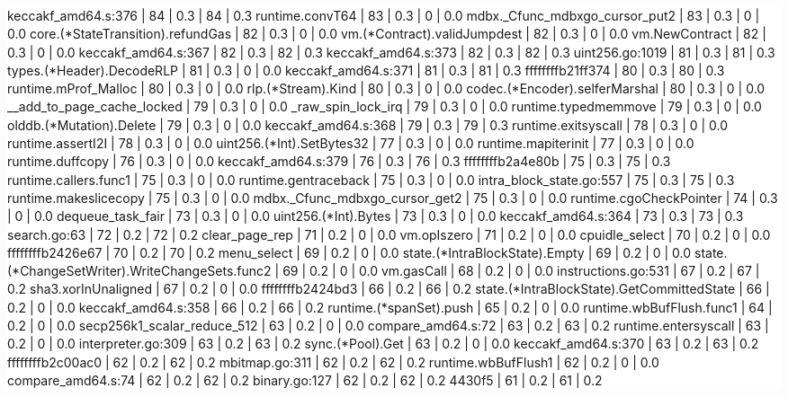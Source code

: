 keccakf_amd64.s:376                               |     84 |   0.3 |   84 |   0.3
runtime.convT64                                   |     83 |   0.3 |    0 |   0.0
mdbx._Cfunc_mdbxgo_cursor_put2                    |     83 |   0.3 |    0 |   0.0
core.(*StateTransition).refundGas                 |     82 |   0.3 |    0 |   0.0
vm.(*Contract).validJumpdest                      |     82 |   0.3 |    0 |   0.0
vm.NewContract                                    |     82 |   0.3 |    0 |   0.0
keccakf_amd64.s:367                               |     82 |   0.3 |   82 |   0.3
keccakf_amd64.s:373                               |     82 |   0.3 |   82 |   0.3
uint256.go:1019                                   |     81 |   0.3 |   81 |   0.3
types.(*Header).DecodeRLP                         |     81 |   0.3 |    0 |   0.0
keccakf_amd64.s:371                               |     81 |   0.3 |   81 |   0.3
ffffffffb21ff374                                  |     80 |   0.3 |   80 |   0.3
runtime.mProf_Malloc                              |     80 |   0.3 |    0 |   0.0
rlp.(*Stream).Kind                                |     80 |   0.3 |    0 |   0.0
codec.(*Encoder).selferMarshal                    |     80 |   0.3 |    0 |   0.0
__add_to_page_cache_locked                        |     79 |   0.3 |    0 |   0.0
_raw_spin_lock_irq                                |     79 |   0.3 |    0 |   0.0
runtime.typedmemmove                              |     79 |   0.3 |    0 |   0.0
olddb.(*Mutation).Delete                          |     79 |   0.3 |    0 |   0.0
keccakf_amd64.s:368                               |     79 |   0.3 |   79 |   0.3
runtime.exitsyscall                               |     78 |   0.3 |    0 |   0.0
runtime.assertI2I                                 |     78 |   0.3 |    0 |   0.0
uint256.(*Int).SetBytes32                         |     77 |   0.3 |    0 |   0.0
runtime.mapiterinit                               |     77 |   0.3 |    0 |   0.0
runtime.duffcopy                                  |     76 |   0.3 |    0 |   0.0
keccakf_amd64.s:379                               |     76 |   0.3 |   76 |   0.3
ffffffffb2a4e80b                                  |     75 |   0.3 |   75 |   0.3
runtime.callers.func1                             |     75 |   0.3 |    0 |   0.0
runtime.gentraceback                              |     75 |   0.3 |    0 |   0.0
intra_block_state.go:557                          |     75 |   0.3 |   75 |   0.3
runtime.makeslicecopy                             |     75 |   0.3 |    0 |   0.0
mdbx._Cfunc_mdbxgo_cursor_get2                    |     75 |   0.3 |    0 |   0.0
runtime.cgoCheckPointer                           |     74 |   0.3 |    0 |   0.0
dequeue_task_fair                                 |     73 |   0.3 |    0 |   0.0
uint256.(*Int).Bytes                              |     73 |   0.3 |    0 |   0.0
keccakf_amd64.s:364                               |     73 |   0.3 |   73 |   0.3
search.go:63                                      |     72 |   0.2 |   72 |   0.2
clear_page_rep                                    |     71 |   0.2 |    0 |   0.0
vm.opIszero                                       |     71 |   0.2 |    0 |   0.0
cpuidle_select                                    |     70 |   0.2 |    0 |   0.0
ffffffffb2426e67                                  |     70 |   0.2 |   70 |   0.2
menu_select                                       |     69 |   0.2 |    0 |   0.0
state.(*IntraBlockState).Empty                    |     69 |   0.2 |    0 |   0.0
state.(*ChangeSetWriter).WriteChangeSets.func2    |     69 |   0.2 |    0 |   0.0
vm.gasCall                                        |     68 |   0.2 |    0 |   0.0
instructions.go:531                               |     67 |   0.2 |   67 |   0.2
sha3.xorInUnaligned                               |     67 |   0.2 |    0 |   0.0
ffffffffb2424bd3                                  |     66 |   0.2 |   66 |   0.2
state.(*IntraBlockState).GetCommittedState        |     66 |   0.2 |    0 |   0.0
keccakf_amd64.s:358                               |     66 |   0.2 |   66 |   0.2
runtime.(*spanSet).push                           |     65 |   0.2 |    0 |   0.0
runtime.wbBufFlush.func1                          |     64 |   0.2 |    0 |   0.0
secp256k1_scalar_reduce_512                       |     63 |   0.2 |    0 |   0.0
compare_amd64.s:72                                |     63 |   0.2 |   63 |   0.2
runtime.entersyscall                              |     63 |   0.2 |    0 |   0.0
interpreter.go:309                                |     63 |   0.2 |   63 |   0.2
sync.(*Pool).Get                                  |     63 |   0.2 |    0 |   0.0
keccakf_amd64.s:370                               |     63 |   0.2 |   63 |   0.2
ffffffffb2c00ac0                                  |     62 |   0.2 |   62 |   0.2
mbitmap.go:311                                    |     62 |   0.2 |   62 |   0.2
runtime.wbBufFlush1                               |     62 |   0.2 |    0 |   0.0
compare_amd64.s:74                                |     62 |   0.2 |   62 |   0.2
binary.go:127                                     |     62 |   0.2 |   62 |   0.2
4430f5                                            |     61 |   0.2 |   61 |   0.2